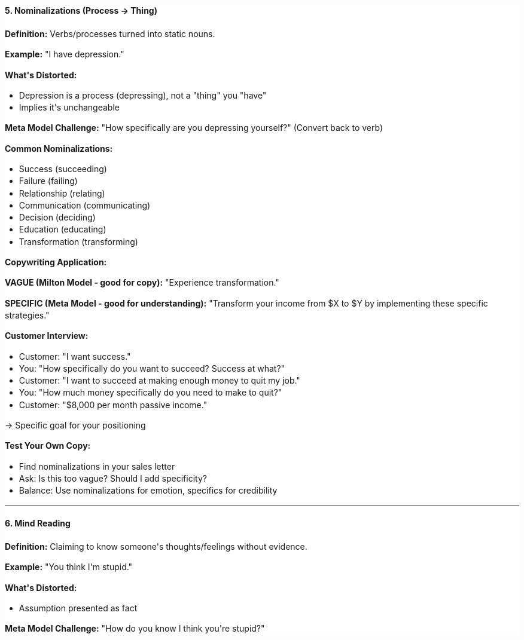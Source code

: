 #### 5. Nominalizations (Process → Thing)
**Definition:** Verbs/processes turned into static nouns.

**Example:**
"I have depression."

**What's Distorted:**
- Depression is a process (depressing), not a "thing" you "have"
- Implies it's unchangeable

**Meta Model Challenge:**
"How specifically are you depressing yourself?" (Convert back to verb)

**Common Nominalizations:**
- Success (succeeding)
- Failure (failing)
- Relationship (relating)
- Communication (communicating)
- Decision (deciding)
- Education (educating)
- Transformation (transforming)

**Copywriting Application:**

**VAGUE (Milton Model - good for copy):**
"Experience transformation."

**SPECIFIC (Meta Model - good for understanding):**
"Transform your income from $X to $Y by implementing these specific strategies."

**Customer Interview:**
- Customer: "I want success."
- You: "How specifically do you want to succeed? Success at what?"
- Customer: "I want to succeed at making enough money to quit my job."
- You: "How much money specifically do you need to make to quit?"
- Customer: "$8,000 per month passive income."

→ Specific goal for your positioning

**Test Your Own Copy:**
- Find nominalizations in your sales letter
- Ask: Is this too vague? Should I add specificity?
- Balance: Use nominalizations for emotion, specifics for credibility

---

#### 6. Mind Reading
**Definition:** Claiming to know someone's thoughts/feelings without evidence.

**Example:**
"You think I'm stupid."

**What's Distorted:**
- Assumption presented as fact

**Meta Model Challenge:**
"How do you know I think you're stupid?"
